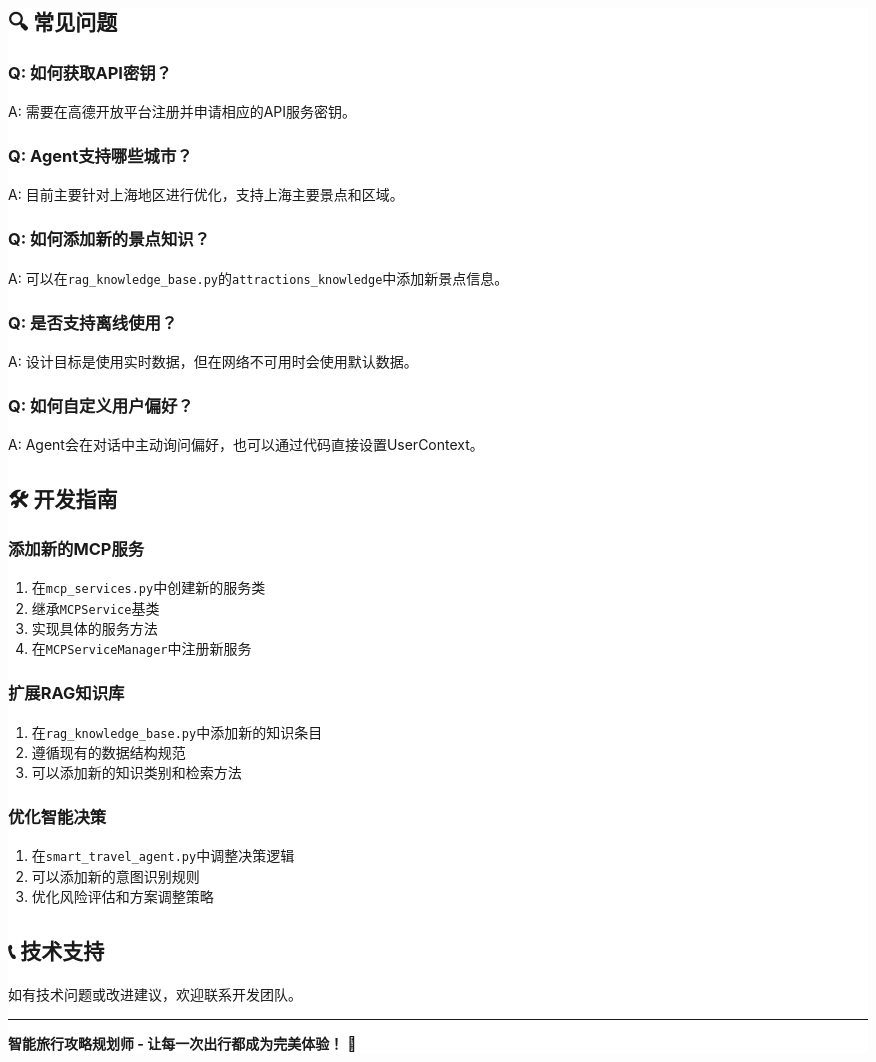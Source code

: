 ## 🔍 常见问题

### Q: 如何获取API密钥？
A: 需要在高德开放平台注册并申请相应的API服务密钥。

### Q: Agent支持哪些城市？
A: 目前主要针对上海地区进行优化，支持上海主要景点和区域。

### Q: 如何添加新的景点知识？
A: 可以在`rag_knowledge_base.py`的`attractions_knowledge`中添加新景点信息。

### Q: 是否支持离线使用？
A: 设计目标是使用实时数据，但在网络不可用时会使用默认数据。

### Q: 如何自定义用户偏好？
A: Agent会在对话中主动询问偏好，也可以通过代码直接设置UserContext。

## 🛠️ 开发指南

### 添加新的MCP服务
1. 在`mcp_services.py`中创建新的服务类
2. 继承`MCPService`基类
3. 实现具体的服务方法
4. 在`MCPServiceManager`中注册新服务

### 扩展RAG知识库
1. 在`rag_knowledge_base.py`中添加新的知识条目
2. 遵循现有的数据结构规范
3. 可以添加新的知识类别和检索方法

### 优化智能决策
1. 在`smart_travel_agent.py`中调整决策逻辑
2. 可以添加新的意图识别规则
3. 优化风险评估和方案调整策略

## 📞 技术支持

如有技术问题或改进建议，欢迎联系开发团队。

---

**智能旅行攻略规划师 - 让每一次出行都成为完美体验！** 🌟
